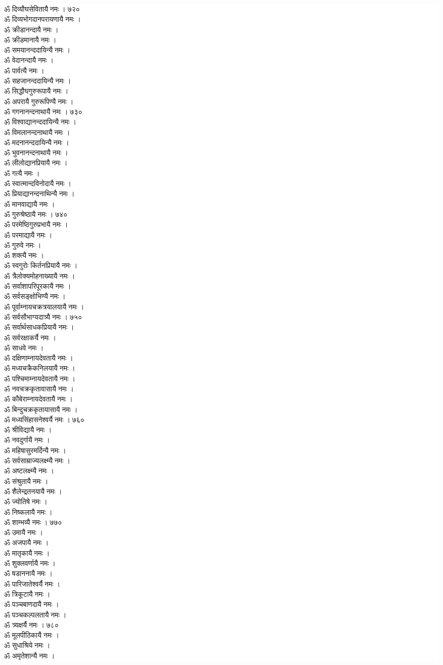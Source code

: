 ॐ दिव्यौघसेवितायै नमः । ७२०  
ॐ दिव्यभोगदानपरायणायै नमः ।  
ॐ क्रीडानन्दायै नमः ।  
ॐ क्रीडमानायै नमः ।  
ॐ समयानन्ददायिन्यै नमः ।  
ॐ वेदानन्दायै नमः ।  
ॐ पार्वत्यै नमः ।  
ॐ सहजानन्ददायिन्यै नमः ।  
ॐ सिद्धौघगुरुरूपायै नमः ।  
ॐ अपरायै गुरुरूपिण्यै नमः ।  
ॐ गगनानन्दनाथायै नमः । ७३०  
ॐ विश्वाद्यानन्ददायिन्यै नमः ।  
ॐ विमलानन्दनाथायै नमः ।  
ॐ मदनानन्ददायिन्यै नमः ।  
ॐ भुवनानन्दनाथायै नमः ।  
ॐ लीलोद्यानप्रियायै नमः ।  
ॐ गत्यै नमः ।  
ॐ स्वात्मान्दविनोदायै नमः ।  
ॐ प्रियाद्यानन्दनाथिन्यै नमः ।  
ॐ मानवाद्यायै नमः ।  
ॐ गुरुश्रेष्ठायै नमः । ७४०  
ॐ परमेष्ठिगुरुप्रभायै नमः ।  
ॐ परमाद्यायै नमः ।  
ॐ गुरुवे नमः ।  
ॐ शक्त्यै नमः ।  
ॐ स्वगुरोः किर्तनप्रियायै नमः ।  
ॐ त्रैलोक्यमोहनाख्यायै नमः ।  
ॐ सर्वाशापरिपूरकायै नमः ।  
ॐ सर्वसङ्क्षोभिण्यै नमः ।  
ॐ पूर्वाम्नायचक्रत्रयालयायै नमः ।  
ॐ सर्वसौभाग्यदात्र्यै नमः । ७५०  
ॐ सर्वार्थसाधकप्रियायै नमः ।  
ॐ सर्वरक्षाकर्यै नमः ।  
ॐ साधवे नमः ।  
ॐ दक्षिणाम्नायदेवतायै नमः ।  
ॐ मध्यचक्रैकनिलयायै नमः ।  
ॐ पश्चिमाम्नायदेवतायै नमः ।  
ॐ नवचक्रकृतावासायै नमः ।  
ॐ कौबेराम्नायदेवतायै नमः ।  
ॐ बिन्दुचक्रकृतायासायै नमः ।  
ॐ मध्यसिंहासनेश्वर्यै नमः । ७६०  
ॐ श्रीविद्यायै नमः ।  
ॐ नवदुर्गायै नमः ।  
ॐ महिषासुरमर्दिन्यै नमः ।  
ॐ सर्वसाम्राज्यलक्ष्म्यै नमः ।  
ॐ अष्टलक्ष्म्यै नमः ।  
ॐ संश्रुतायै नमः ।  
ॐ शैलेन्द्रतनयायै नमः ।  
ॐ ज्योतिषे नमः ।  
ॐ निष्कलायै नमः ।  
ॐ शाम्भव्यै नमः । ७७०  
ॐ उमायै नमः ।  
ॐ अजपायै नमः ।  
ॐ मातृकायै नमः ।  
ॐ शुक्लवर्णायै नमः ।  
ॐ षडाननायै नमः ।  
ॐ पारिजातेश्वर्यै नमः ।  
ॐ त्रिकूटायै नमः ।  
ॐ पञ्चबाणदायै नमः ।  
ॐ पञ्चकल्पलतायै नमः ।  
ॐ त्र्यक्षर्यै नमः । ७८०  
ॐ मूलपीठिकायै नमः ।  
ॐ सुधाश्रिये नमः ।  
ॐ अमृतेशान्यै नमः ।  